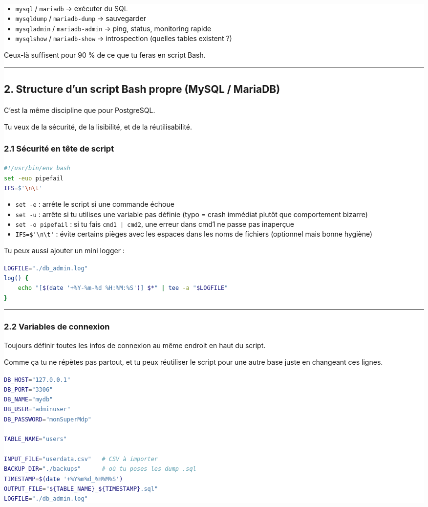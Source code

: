 - `mysql` / `mariadb` → exécuter du SQL
- `mysqldump` / `mariadb-dump` → sauvegarder
- `mysqladmin` / `mariadb-admin` → ping, status, monitoring rapide
- `mysqlshow` / `mariadb-show` → introspection (quelles tables existent ?)

Ceux-là suffisent pour 90 % de ce que tu feras en script Bash.

---

## 2. Structure d’un script Bash propre (MySQL / MariaDB)

C’est la même discipline que pour PostgreSQL.

Tu veux de la sécurité, de la lisibilité, et de la réutilisabilité.

### 2.1 Sécurité en tête de script

```bash
#!/usr/bin/env bash
set -euo pipefail
IFS=$'\n\t'

```

- `set -e` : arrête le script si une commande échoue
- `set -u` : arrête si tu utilises une variable pas définie (typo = crash immédiat plutôt que comportement bizarre)
- `set -o pipefail` : si tu fais `cmd1 | cmd2`, une erreur dans cmd1 ne passe pas inaperçue
- `IFS=$'\n\t'` : évite certains pièges avec les espaces dans les noms de fichiers (optionnel mais bonne hygiène)

Tu peux aussi ajouter un mini logger :

```bash
LOGFILE="./db_admin.log"
log() {
    echo "[$(date '+%Y-%m-%d %H:%M:%S')] $*" | tee -a "$LOGFILE"
}

```

---

### 2.2 Variables de connexion

Toujours définir toutes les infos de connexion au même endroit en haut du script.

Comme ça tu ne répètes pas partout, et tu peux réutiliser le script pour une autre base juste en changeant ces lignes.

```bash
DB_HOST="127.0.0.1"
DB_PORT="3306"
DB_NAME="mydb"
DB_USER="adminuser"
DB_PASSWORD="monSuperMdp"

TABLE_NAME="users"

INPUT_FILE="userdata.csv"   # CSV à importer
BACKUP_DIR="./backups"      # où tu poses les dump .sql
TIMESTAMP=$(date '+%Y%m%d_%H%M%S')
OUTPUT_FILE="${TABLE_NAME}_${TIMESTAMP}.sql"
LOGFILE="./db_admin.log"

```
